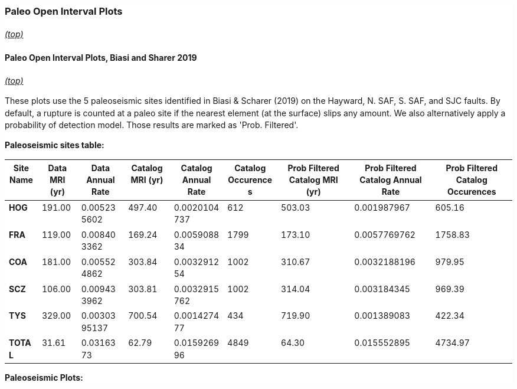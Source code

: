 ### Paleo Open Interval Plots
*[(top)](#bruce-2631)*

#### Paleo Open Interval Plots, Biasi and Sharer 2019
*[(top)](#bruce-2631)*

These plots use the 5 paleoseismic sites identified in Biasi & Scharer (2019) on the Hayward, N. SAF, S. SAF, and SJC faults. By default, a rupture is counted at a paleo site if the nearest element (at the surface) slips any amount. We also alternatively apply a probability of detection model. Those results are marked as 'Prob. Filtered'.

**Paleoseismic sites table:**

| **Site Name** | Data MRI (yr) | Data Annual Rate | Catalog MRI (yr) | Catalog Annual Rate | Catalog Occurences | Prob Filtered Catalog MRI (yr) | Prob Filtered Catalog Annual Rate | Prob Filtered Catalog Occurences |
|-----|-----|-----|-----|-----|-----|-----|-----|-----|
| **HOG** | 191.00 | 0.005235602 | 497.40 | 0.0020104737 | 612 | 503.03 | 0.001987967 | 605.16 |
| **FRA** | 119.00 | 0.008403362 | 169.24 | 0.005908834 | 1799 | 173.10 | 0.0057769762 | 1758.83 |
| **COA** | 181.00 | 0.005524862 | 303.84 | 0.003291254 | 1002 | 310.67 | 0.0032188196 | 979.95 |
| **SCZ** | 106.00 | 0.009433962 | 303.81 | 0.0032915762 | 1002 | 314.04 | 0.003184345 | 969.39 |
| **TYS** | 329.00 | 0.0030395137 | 700.54 | 0.001427477 | 434 | 719.90 | 0.001389083 | 422.34 |
| **TOTAL** | 31.61 | 0.0316373 | 62.79 | 0.015926996 | 4849 | 64.30 | 0.015552895 | 4734.97 |

**Paleoseismic Plots:**
